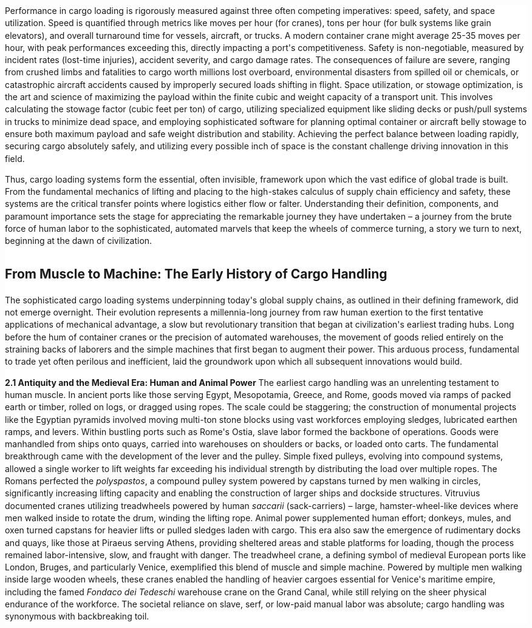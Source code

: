 Performance in cargo loading is rigorously measured against three often competing imperatives: speed, safety, and space utilization. Speed is quantified through metrics like moves per hour (for cranes), tons per hour (for bulk systems like grain elevators), and overall turnaround time for vessels, aircraft, or trucks. A modern container crane might average 25-35 moves per hour, with peak performances exceeding this, directly impacting a port's competitiveness. Safety is non-negotiable, measured by incident rates (lost-time injuries), accident severity, and cargo damage rates. The consequences of failure are severe, ranging from crushed limbs and fatalities to cargo worth millions lost overboard, environmental disasters from spilled oil or chemicals, or catastrophic aircraft accidents caused by improperly secured loads shifting in flight. Space utilization, or stowage optimization, is the art and science of maximizing the payload within the finite cubic and weight capacity of a transport unit. This involves calculating the stowage factor (cubic feet per ton) of cargo, utilizing specialized equipment like sliding decks or push/pull systems in trucks to minimize dead space, and employing sophisticated software for planning optimal container or aircraft belly stowage to ensure both maximum payload and safe weight distribution and stability. Achieving the perfect balance between loading rapidly, securing cargo absolutely safely, and utilizing every possible inch of space is the constant challenge driving innovation in this field.

Thus, cargo loading systems form the essential, often invisible, framework upon which the vast edifice of global trade is built. From the fundamental mechanics of lifting and placing to the high-stakes calculus of supply chain efficiency and safety, these systems are the critical transfer points where logistics either flow or falter. Understanding their definition, components, and paramount importance sets the stage for appreciating the remarkable journey they have undertaken – a journey from the brute force of human labor to the sophisticated, automated marvels that keep the wheels of commerce turning, a story we turn to next, beginning at the dawn of civilization.

## From Muscle to Machine: The Early History of Cargo Handling

The sophisticated cargo loading systems underpinning today's global supply chains, as outlined in their defining framework, did not emerge overnight. Their evolution represents a millennia-long journey from raw human exertion to the first tentative applications of mechanical advantage, a slow but revolutionary transition that began at civilization's earliest trading hubs. Long before the hum of container cranes or the precision of automated warehouses, the movement of goods relied entirely on the straining backs of laborers and the simple machines that first began to augment their power. This arduous process, fundamental to trade yet often perilous and inefficient, laid the groundwork upon which all subsequent innovations would build.

**2.1 Antiquity and the Medieval Era: Human and Animal Power**
The earliest cargo handling was an unrelenting testament to human muscle. In ancient ports like those serving Egypt, Mesopotamia, Greece, and Rome, goods moved via ramps of packed earth or timber, rolled on logs, or dragged using ropes. The scale could be staggering; the construction of monumental projects like the Egyptian pyramids involved moving multi-ton stone blocks using vast workforces employing sledges, lubricated earthen ramps, and levers. Within bustling ports such as Rome's Ostia, slave labor formed the backbone of operations. Goods were manhandled from ships onto quays, carried into warehouses on shoulders or backs, or loaded onto carts. The fundamental breakthrough came with the development of the lever and the pulley. Simple fixed pulleys, evolving into compound systems, allowed a single worker to lift weights far exceeding his individual strength by distributing the load over multiple ropes. The Romans perfected the *polyspastos*, a compound pulley system powered by capstans turned by men walking in circles, significantly increasing lifting capacity and enabling the construction of larger ships and dockside structures. Vitruvius documented cranes utilizing treadwheels powered by human *saccarii* (sack-carriers) – large, hamster-wheel-like devices where men walked inside to rotate the drum, winding the lifting rope. Animal power supplemented human effort; donkeys, mules, and oxen turned capstans for heavier lifts or pulled sledges laden with cargo. This era also saw the emergence of rudimentary docks and quays, like those at Piraeus serving Athens, providing sheltered areas and stable platforms for loading, though the process remained labor-intensive, slow, and fraught with danger. The treadwheel crane, a defining symbol of medieval European ports like London, Bruges, and particularly Venice, exemplified this blend of muscle and simple machine. Powered by multiple men walking inside large wooden wheels, these cranes enabled the handling of heavier cargoes essential for Venice's maritime empire, including the famed *Fondaco dei Tedeschi* warehouse crane on the Grand Canal, while still relying on the sheer physical endurance of the workforce. The societal reliance on slave, serf, or low-paid manual labor was absolute; cargo handling was synonymous with backbreaking toil.
